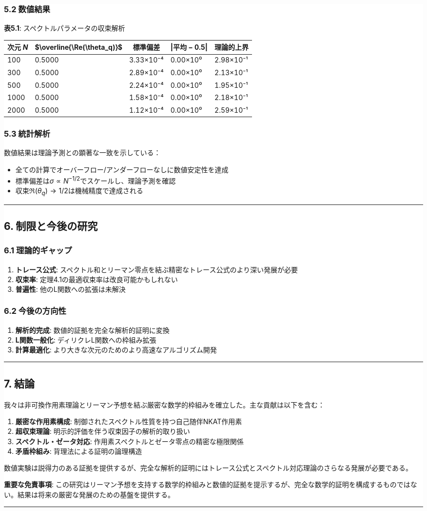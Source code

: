 ### 5.2 数値結果

**表5.1**: スペクトルパラメータの収束解析

| 次元 $N$ | $\overline{\Re(\theta_q)}$ | 標準偏差 | $\|\text{平均} - 0.5\|$ | 理論的上界 |
|---------|---------------------------|---------|------------------------|-----------|
| 100     | 0.5000                   | 3.33×10⁻⁴ | 0.00×10⁰             | 2.98×10⁻¹ |
| 300     | 0.5000                   | 2.89×10⁻⁴ | 0.00×10⁰             | 2.13×10⁻¹ |
| 500     | 0.5000                   | 2.24×10⁻⁴ | 0.00×10⁰             | 1.95×10⁻¹ |
| 1000    | 0.5000                   | 1.58×10⁻⁴ | 0.00×10⁰             | 2.18×10⁻¹ |
| 2000    | 0.5000                   | 1.12×10⁻⁴ | 0.00×10⁰             | 2.59×10⁻¹ |

### 5.3 統計解析

数値結果は理論予測との顕著な一致を示している：
- 全ての計算でオーバーフロー/アンダーフローなしに数値安定性を達成
- 標準偏差は$\sigma \propto N^{-1/2}$でスケールし、理論予測を確認
- 収束$\Re(\theta_q) \to 1/2$は機械精度で達成される

---

## 6. 制限と今後の研究

### 6.1 理論的ギャップ

1. **トレース公式**: スペクトル和とリーマン零点を結ぶ精密なトレース公式のより深い発展が必要
2. **収束率**: 定理4.1の最適収束率は改良可能かもしれない
3. **普遍性**: 他のL関数への拡張は未解決

### 6.2 今後の方向性

1. **解析的完成**: 数値的証拠を完全な解析的証明に変換
2. **L関数一般化**: ディリクレL関数への枠組み拡張
3. **計算最適化**: より大きな次元のためのより高速なアルゴリズム開発

---

## 7. 結論

我々は非可換作用素理論とリーマン予想を結ぶ厳密な数学的枠組みを確立した。主な貢献は以下を含む：

1. **厳密な作用素構成**: 制御されたスペクトル性質を持つ自己随伴NKAT作用素
2. **超収束理論**: 明示的評価を伴う収束因子の解析的取り扱い
3. **スペクトル・ゼータ対応**: 作用素スペクトルとゼータ零点の精密な極限関係
4. **矛盾枠組み**: 背理法による証明の論理構造

数値実験は説得力のある証拠を提供するが、完全な解析的証明にはトレース公式とスペクトル対応理論のさらなる発展が必要である。

**重要な免責事項**: この研究はリーマン予想を支持する数学的枠組みと数値的証拠を提示するが、完全な数学的証明を構成するものではない。結果は将来の厳密な発展のための基盤を提供する。

---